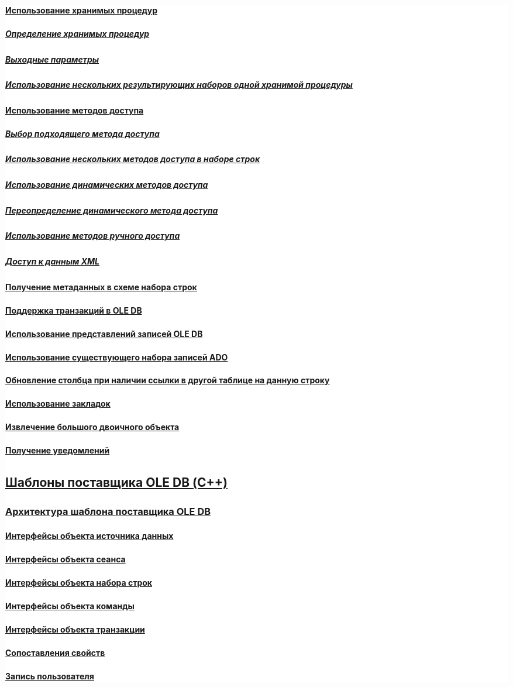 #### [Использование хранимых процедур](using-stored-procedures.md)
##### [Определение хранимых процедур](defining-stored-procedures.md)
##### [Выходные параметры](output-parameters.md)
##### [Использование нескольких результирующих наборов одной хранимой процедуры](using-multiple-result-sets-from-one-stored-procedure.md)
#### [Использование методов доступа](using-accessors.md)
##### [Выбор подходящего метода доступа](determining-which-type-of-accessor-to-use.md)
##### [Использование нескольких методов доступа в наборе строк](using-multiple-accessors-on-a-rowset.md)
##### [Использование динамических методов доступа](using-dynamic-accessors.md)
##### [Переопределение динамического метода доступа](overriding-a-dynamic-accessor.md)
##### [Использование методов ручного доступа](using-manual-accessors.md)
##### [Доступ к данным XML](accessing-xml-data.md)
#### [Получение метаданных в схеме набора строк](obtaining-metadata-with-schema-rowsets.md)
#### [Поддержка транзакций в OLE DB](supporting-transactions-in-ole-db.md)
#### [Использование представлений записей OLE DB](using-ole-db-record-views.md)
#### [Использование существующего набора записей ADO](using-an-existing-ado-recordset.md)
#### [Обновление столбца при наличии ссылки в другой таблице на данную строку](updating-a-column-when-another-table-contains-a-reference-to-the-row.md)
#### [Использование закладок](using-bookmarks.md)
#### [Извлечение большого двоичного объекта](retrieving-a-blob.md)
#### [Получение уведомлений](receiving-notifications.md)
## [Шаблоны поставщика OLE DB (С++)](ole-db-provider-templates-cpp.md)
### [Архитектура шаблона поставщика OLE DB](ole-db-provider-template-architecture.md)
#### [Интерфейсы объекта источника данных](data-source-object-interfaces.md)
#### [Интерфейсы объекта сеанса](session-object-interfaces.md)
#### [Интерфейсы объекта набора строк](rowset-object-interfaces.md)
#### [Интерфейсы объекта команды](command-object-interfaces.md)
#### [Интерфейсы объекта транзакции](transaction-object-interfaces.md)
#### [Сопоставления свойств](property-maps.md)
#### [Запись пользователя](user-record.md)